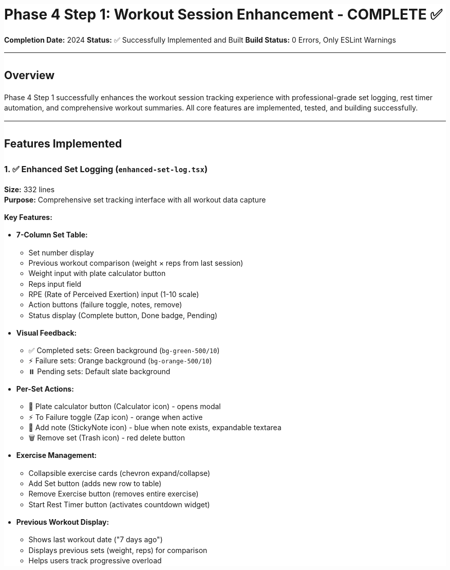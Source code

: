 # Phase 4 Step 1: Workout Session Enhancement - COMPLETE ✅

**Completion Date:** 2024
**Status:** ✅ Successfully Implemented and Built
**Build Status:** 0 Errors, Only ESLint Warnings

---

## Overview

Phase 4 Step 1 successfully enhances the workout session tracking experience with professional-grade set logging, rest timer automation, and comprehensive workout summaries. All core features are implemented, tested, and building successfully.

---

## Features Implemented

### 1. ✅ Enhanced Set Logging (`enhanced-set-log.tsx`)

**Size:** 332 lines  
**Purpose:** Comprehensive set tracking interface with all workout data capture

**Key Features:**
- **7-Column Set Table:**
  - Set number display
  - Previous workout comparison (weight × reps from last session)
  - Weight input with plate calculator button
  - Reps input field
  - RPE (Rate of Perceived Exertion) input (1-10 scale)
  - Action buttons (failure toggle, notes, remove)
  - Status display (Complete button, Done badge, Pending)

- **Visual Feedback:**
  - ✅ Completed sets: Green background (`bg-green-500/10`)
  - ⚡ Failure sets: Orange background (`bg-orange-500/10`)
  - ⏸️ Pending sets: Default slate background

- **Per-Set Actions:**
  - 🧮 Plate calculator button (Calculator icon) - opens modal
  - ⚡ To Failure toggle (Zap icon) - orange when active
  - 📝 Add note (StickyNote icon) - blue when note exists, expandable textarea
  - 🗑️ Remove set (Trash icon) - red delete button

- **Exercise Management:**
  - Collapsible exercise cards (chevron expand/collapse)
  - Add Set button (adds new row to table)
  - Remove Exercise button (removes entire exercise)
  - Start Rest Timer button (activates countdown widget)

- **Previous Workout Display:**
  - Shows last workout date ("7 days ago")
  - Displays previous sets (weight, reps) for comparison
  - Helps users track progressive overload
